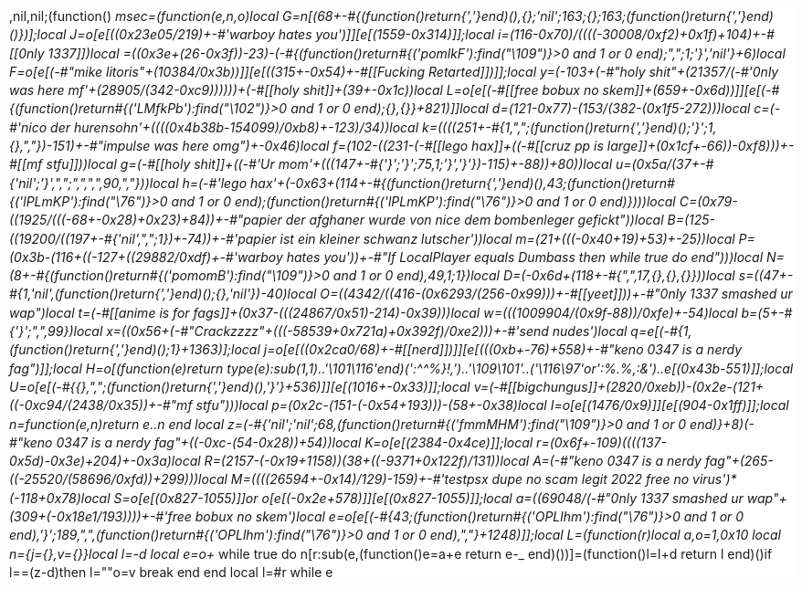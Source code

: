 ,nil,nil;(function() _msec=(function(e,n,o)local G=n[(68+-#{(function()return{','}end)(),{};'nil';163;{};163;(function()return{','}end)()})];local J=o[e[((0x23e05/219)+-#'warboy hates you')]][e[(1559-0x314)]];local i=(116-0x70)/((((-30008/0xf2)+0x1f)+104)+-#[[0nly 1337]])local _=((0x3e+(26-0x3f))-23)-(-#{(function()return#{('pomlkF'):find("\109")}>0 and 1 or 0 end);",";1;'}','nil'}+6)local F=o[e[(-#"mike litoris"+(10384/0x3b))]][e[((315+-0x54)+-#[[Fucking Retarted]])]];local y=(-103+(-#"holy shit"+(21357/(-#'0nly was here mf'+(28905/(342-0xc9))))))+(-#[[holy shit]]+(39+-0x1c))local L=o[e[(-#[[free bobux no skem]]+(659+-0x6d))]][e[(-#{(function()return#{('LMfkPb'):find("\102")}>0 and 1 or 0 end);{},{}}+821)]]local d=(121-0x77)-(153/(382-(0x1f5-272)))local c=(-#'nico der hurensohn'+((((0x4b38b-154099)/0xb8)+-123)/34))local k=((((251+-#{1,",";(function()return{','}end)();'}';1,{},","})-151)+-#"impulse was here omg")+-0x46)local f=(102-((231-(-#[[lego hax]]+((-#[[cruz pp is large]]+(0x1cf+-66))-0xf8)))+-#[[mf stfu]]))local g=(-#[[holy shit]]+((-#'Ur mom'+(((147+-#{'}';'}';75,1;'}','}'})-115)+-88))+80))local u=(0x5a/(37+-#{'nil';'}',",";",",",",90,","}))local h=(-#'lego hax'+(-0x63+(114+-#{(function()return{','}end)(),43;(function()return#{('lPLmKP'):find("\76")}>0 and 1 or 0 end);(function()return#{('lPLmKP'):find("\76")}>0 and 1 or 0 end)})))local C=(0x79-((1925/(((-68+-0x28)+0x23)+84))+-#"papier der afghaner wurde von nice dem bombenleger gefickt"))local B=(125-((19200/((197+-#{'nil',",";1})+-74))+-#'papier ist ein kleiner schwanz lutscher'))local m=(21+(((-0x40+19)+53)+-25))local P=(0x3b-(116+((-127+((29882/0xdf)+-#'warboy hates you'))+-#"If LocalPlayer equals Dumbass then while true do end")))local N=(8+-#{(function()return#{('pomomB'):find("\109")}>0 and 1 or 0 end),49,1;1})local D=(-0x6d+(118+-#{",",17,{},{},{}}))local s=((47+-#{1,'nil',(function()return{','}end)();{},'nil'})-40)local O=((4342/((416-(0x6293/(256-0x99)))+-#[[yeet]]))+-#"0nly 1337 smashed ur wap")local t=(-#[[anime is for fags]]+(0x37-(((24867/0x51)-214)-0x39)))local w=(((1009904/(0x9f-88))/0xfe)+-54)local b=(5+-#{'}';",",99})local x=((0x56+(-#"Crackzzzz"+(((-58539+0x721a)+0x392f)/0xe2)))+-#'send nudes')local q=e[(-#{1,(function()return{','}end)();1}+1363)];local j=o[e[((0x2ca0/68)+-#[[nerd]])]][e[(((0xb+-76)+558)+-#"keno 0347 is a nerdy fag")]];local H=o[(function(e)return type(e):sub(1,1)..'\101\116'end)(':^^%_}!,')..'\109\101'..('\116\97'or':%.*%,:&')..e[(0x43b-551)]];local U=o[e[(-#{{},",";(function()return{','}end)(),'}'}+536)]][e[(1016+-0x33)]];local v=(-#[[bigchungus]]+(2820/0xeb))-(0x2e-(121+((-0xc94/(2438/0x35))+-#"mf stfu")))local p=(0x2c-(151-(-0x54+193)))-(58+-0x38)local I=o[e[(1476/0x9)]][e[(904-0x1ff)]];local n=function(e,n)return e..n end local z=(-#{'nil';'nil';68,(function()return#{('fmmMHM'):find("\109")}>0 and 1 or 0 end)}+8)*(-#"keno 0347 is a nerdy fag"+((-0xc-(54-0x28))+54))local K=o[e[(2384-0x4ce)]];local r=(0x6f+-109)*((((137-0x5d)-0x3e)+204)+-0x3a)local R=(2157-(-0x19+1158))*(38+((-9371+0x122f)/131))local A=(-#"keno 0347 is a nerdy fag"+(265-((-25520/(58696/0xfd))+299)))local M=((((26594+-0x14)/129)-159)+-#'testpsx dupe no scam legit 2022 free no virus')*(-118+0x78)local S=o[e[(0x827-1055)]]or o[e[(-0x2e+578)]][e[(0x827-1055)]];local a=((69048/(-#"0nly 1337 smashed ur wap"+(309+(-0x18e1/193))))+-#'free bobux no skem')local e=o[e[(-#{43;(function()return#{('OPLlhm'):find("\76")}>0 and 1 or 0 end),'}';189,",",(function()return#{('OPLlhm'):find("\76")}>0 and 1 or 0 end),","}+1248)]];local L=(function(r)local a,o=1,0x10 local n={j={},v={}}local l=-d local e=o+_ while true do n[r:sub(e,(function()e=a+e return e-_ end)())]=(function()l=l+d return l end)()if l==(z-d)then l=""o=v break end end local l=#r while
e
